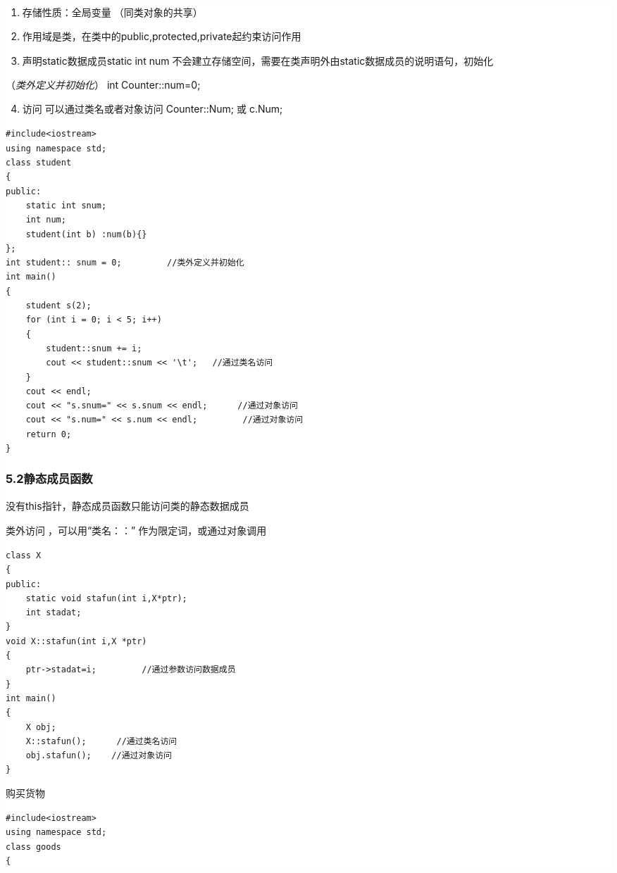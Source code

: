 1. 存储性质：全局变量  （同类对象的共享）

 2. 作用域是类，在类中的public,protected,private起约束访问作用

 3. 声明static数据成员static int num
 不会建立存储空间，需要在类声明外由static数据成员的说明语句，初始化 

 （*类外定义并初始化*） int Counter::num=0;


4. 访问 可以通过类名或者对象访问
Counter::Num; 或 c.Num;

```
#include<iostream>
using namespace std;
class student
{
public:
	static int snum;        
	int num;
	student(int b) :num(b){}
};
int student:: snum = 0;         //类外定义并初始化
int main()
{
	student s(2);
	for (int i = 0; i < 5; i++)
	{
		student::snum += i;
		cout << student::snum << '\t';   //通过类名访问
	}
	cout << endl;
	cout << "s.snum=" << s.snum << endl;      //通过对象访问
	cout << "s.num=" << s.num << endl;         //通过对象访问
	return 0;
}
```
### 5.2静态成员函数
没有this指针，静态成员函数只能访问类的静态数据成员

类外访问 ，可以用“类名：：” 作为限定词，或通过对象调用


```
class X
{
public:
    static void stafun(int i,X*ptr);
	int stadat;
}
void X::stafun(int i,X *ptr)
{
	ptr->stadat=i;         //通过参数访问数据成员
}
int main()
{
	X obj;
	X::stafun();      //通过类名访问
	obj.stafun();    //通过对象访问
}
```
购买货物
```
#include<iostream>
using namespace std;
class goods
{
```